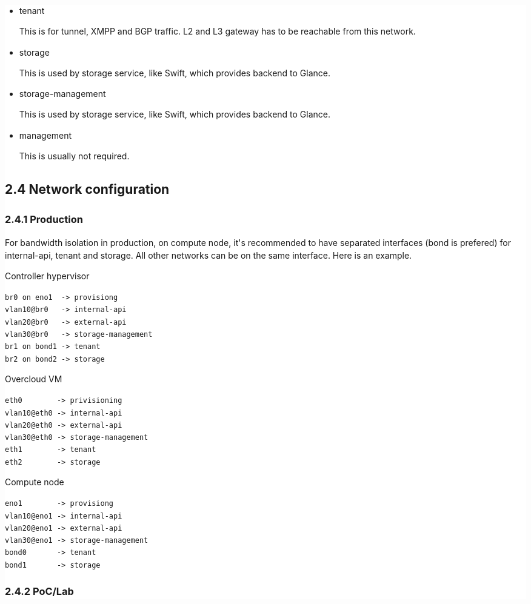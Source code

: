 * tenant

  This is for tunnel, XMPP and BGP traffic. L2 and L3 gateway has to be reachable from this network.

* storage

  This is used by storage service, like Swift, which provides backend to Glance.

* storage-management

  This is used by storage service, like Swift, which provides backend to Glance.

* management

  This is usually not required.


## 2.4 Network configuration

### 2.4.1 Production

For bandwidth isolation in production, on compute node, it's recommended to have separated interfaces (bond is prefered) for internal-api, tenant and storage. All other networks can be on the same interface. Here is an example.

Controller hypervisor
```
br0 on eno1  -> provisiong
vlan10@br0   -> internal-api
vlan20@br0   -> external-api
vlan30@br0   -> storage-management
br1 on bond1 -> tenant
br2 on bond2 -> storage
```

Overcloud VM
```
eth0        -> privisioning
vlan10@eth0 -> internal-api
vlan20@eth0 -> external-api
vlan30@eth0 -> storage-management
eth1        -> tenant
eth2        -> storage
```

Compute node
```
eno1        -> provisiong
vlan10@eno1 -> internal-api
vlan20@eno1 -> external-api
vlan30@eno1 -> storage-management
bond0       -> tenant
bond1       -> storage
```


### 2.4.2 PoC/Lab
